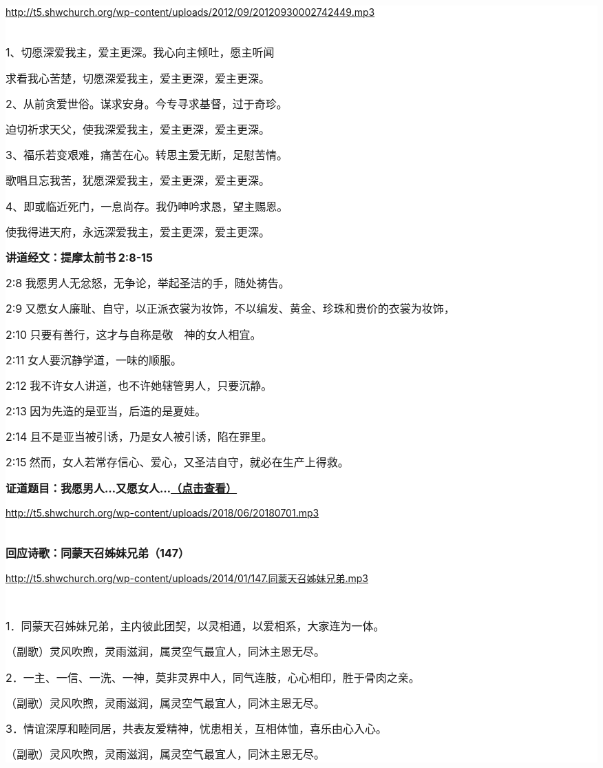 <http://t5.shwchurch.org/wp-content/uploads/2012/09/20120930002742449.mp3></audio> 

<span style="font-size: 12pt;"><br /> 1、切愿深爱我主，爱主更深。我心向主倾吐，愿主听闻</span>
  
<span style="font-size: 12pt;">求看我心苦楚，切愿深爱我主，爱主更深，爱主更深。</span>
  
<span style="font-size: 12pt;">2、从前贪爱世俗。谋求安身。今专寻求基督，过于奇珍。</span>
  
<span style="font-size: 12pt;">迫切祈求天父，使我深爱我主，爱主更深，爱主更深。</span>
  
<span style="font-size: 12pt;">3、福乐若变艰难，痛苦在心。转思主爱无断，足慰苦情。 </span>
  
<span style="font-size: 12pt;">歌唱且忘我苦，犹愿深爱我主，爱主更深，爱主更深。</span>
  
<span style="font-size: 12pt;">4、即或临近死门，一息尚存。我仍呻吟求恳，望主赐恩。</span>
  
<span style="font-size: 12pt;">使我得进天府，永远深爱我主，爱主更深，爱主更深。</span>

**<span style="font-size: 12pt;">讲道经文：提摩太前书 2:8-15</span>**

<span style="font-size: 12pt;">2:8 我愿男人无忿怒，无争论，举起圣洁的手，随处祷告。</span>
  
<span style="font-size: 12pt;">2:9 又愿女人廉耻、自守，以正派衣裳为妆饰，不以编发、黄金、珍珠和贵价的衣裳为妆饰，</span>
  
<span style="font-size: 12pt;">2:10 只要有善行，这才与自称是敬　神的女人相宜。</span>
  
<span style="font-size: 12pt;">2:11 女人要沉静学道，一味的顺服。</span>
  
<span style="font-size: 12pt;">2:12 我不许女人讲道，也不许她辖管男人，只要沉静。</span>
  
<span style="font-size: 12pt;">2:13 因为先造的是亚当，后造的是夏娃。</span>
  
<span style="font-size: 12pt;">2:14 且不是亚当被引诱，乃是女人被引诱，陷在罪里。</span>
  
<span style="font-size: 12pt;">2:15 然而，女人若常存信心、爱心，又圣洁自守，就必在生产上得救。</span>

**<span style="font-size: 12pt;">证道题目：我愿男人…又愿女人…<a href="/2018/06/30/我愿男人又愿女人2018年7月1日主日讲章/">（点击查看）</a></span>**<audio class="wp-audio-shortcode" id="audio-17198-1322" preload="none" style="width: 100%;" controls="controls"><source type="audio/mpeg" src="http://t5.shwchurch.org/wp-content/uploads/2018/06/20180701.mp3?_=1322" />

<http://t5.shwchurch.org/wp-content/uploads/2018/06/20180701.mp3></audio> 

<span style="font-size: 12pt;"><br /> <strong>回应诗歌：同蒙天召姊妹兄弟（147）</strong></span><audio class="wp-audio-shortcode" id="audio-17198-1323" preload="none" style="width: 100%;" controls="controls"><source type="audio/mpeg" src="http://t5.shwchurch.org/wp-content/uploads/2014/01/147.同蒙天召姊妹兄弟.mp3?_=1323" />

<http://t5.shwchurch.org/wp-content/uploads/2014/01/147.同蒙天召姊妹兄弟.mp3></audio> 

&nbsp;

<span style="font-size: 12pt;">1．同蒙天召姊妹兄弟，主内彼此团契，以灵相通，以爱相系，大家连为一体。</span>
  
<span style="font-size: 12pt;">（副歌）灵风吹煦，灵雨滋润，属灵空气最宜人，同沐主恩无尽。</span>
  
<span style="font-size: 12pt;">2．一主、一信、一洗、一神，莫非灵界中人，同气连肢，心心相印，胜于骨肉之亲。</span>
  
<span style="font-size: 12pt;">（副歌）灵风吹煦，灵雨滋润，属灵空气最宜人，同沐主恩无尽。</span>
  
<span style="font-size: 12pt;">3．情谊深厚和睦同居，共表友爱精神，忧患相关，互相体恤，喜乐由心入心。</span>
  
<span style="font-size: 12pt;">（副歌）灵风吹煦，灵雨滋润，属灵空气最宜人，同沐主恩无尽。</span>
  